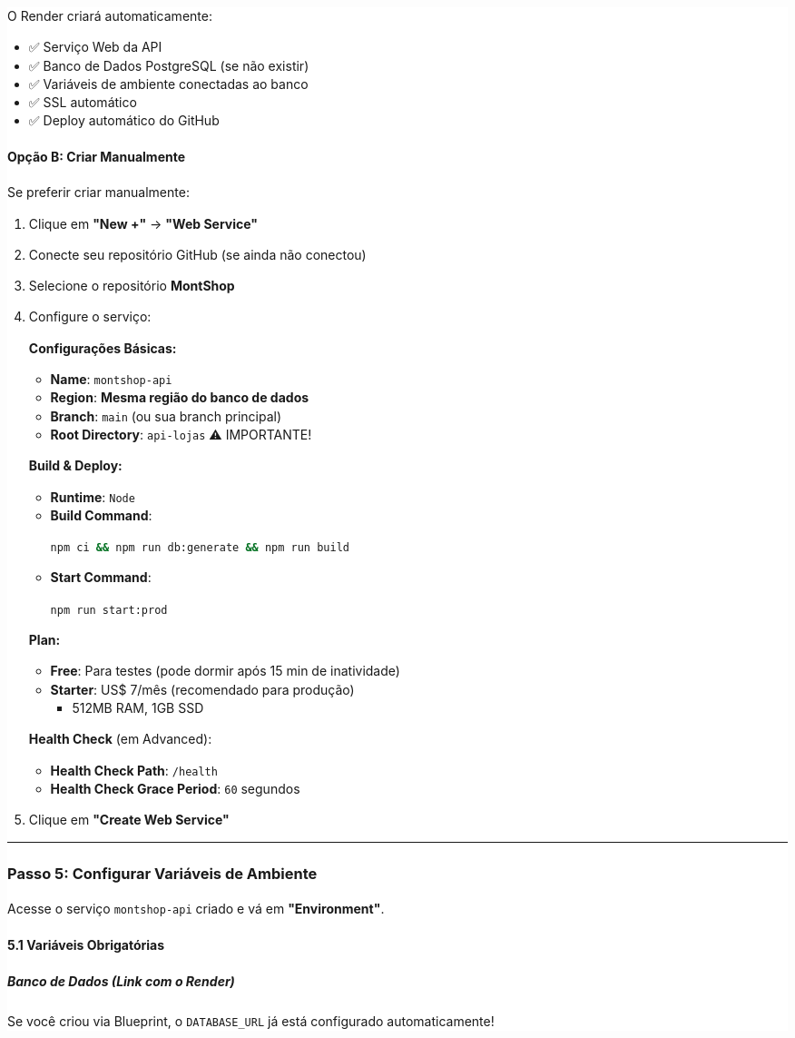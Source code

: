 O Render criará automaticamente:
- ✅ Serviço Web da API
- ✅ Banco de Dados PostgreSQL (se não existir)
- ✅ Variáveis de ambiente conectadas ao banco
- ✅ SSL automático
- ✅ Deploy automático do GitHub

#### Opção B: Criar Manualmente

Se preferir criar manualmente:

1. Clique em **"New +"** → **"Web Service"**
2. Conecte seu repositório GitHub (se ainda não conectou)
3. Selecione o repositório **MontShop**
4. Configure o serviço:
   
   **Configurações Básicas:**
   - **Name**: `montshop-api`
   - **Region**: **Mesma região do banco de dados**
   - **Branch**: `main` (ou sua branch principal)
   - **Root Directory**: `api-lojas` ⚠️ IMPORTANTE!
   
   **Build & Deploy:**
   - **Runtime**: `Node`
   - **Build Command**: 
     ```bash
     npm ci && npm run db:generate && npm run build
     ```
   - **Start Command**: 
     ```bash
     npm run start:prod
     ```
   
   **Plan:**
   - **Free**: Para testes (pode dormir após 15 min de inatividade)
   - **Starter**: US$ 7/mês (recomendado para produção)
     - 512MB RAM, 1GB SSD
   
   **Health Check** (em Advanced):
   - **Health Check Path**: `/health`
   - **Health Check Grace Period**: `60` segundos

5. Clique em **"Create Web Service"**

---

### Passo 5: Configurar Variáveis de Ambiente

Acesse o serviço `montshop-api` criado e vá em **"Environment"**.

#### 5.1 Variáveis Obrigatórias

##### Banco de Dados (Link com o Render)
Se você criou via Blueprint, o `DATABASE_URL` já está configurado automaticamente!
